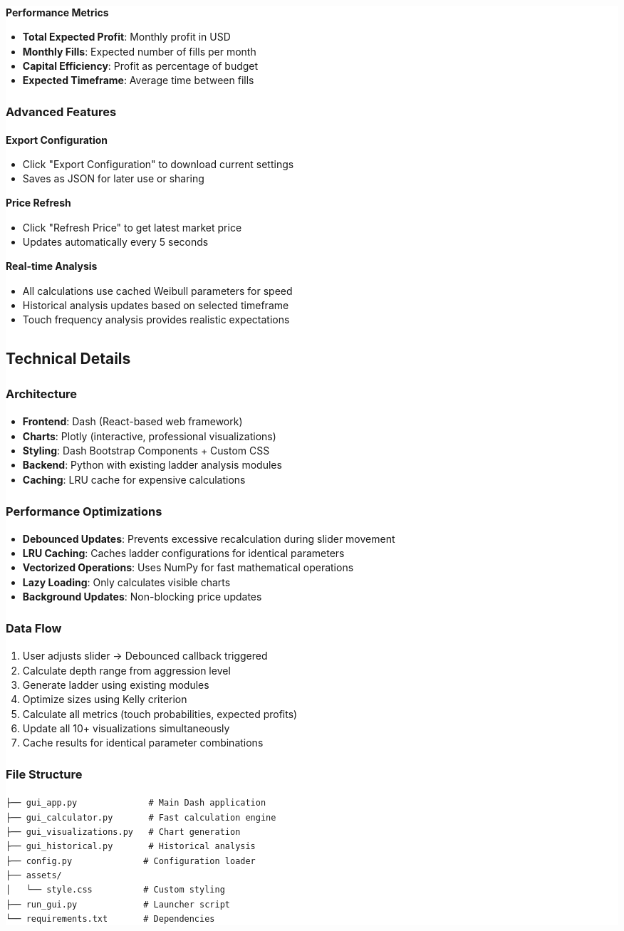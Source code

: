 **Performance Metrics**
- **Total Expected Profit**: Monthly profit in USD
- **Monthly Fills**: Expected number of fills per month
- **Capital Efficiency**: Profit as percentage of budget
- **Expected Timeframe**: Average time between fills

### Advanced Features

**Export Configuration**
- Click "Export Configuration" to download current settings
- Saves as JSON for later use or sharing

**Price Refresh**
- Click "Refresh Price" to get latest market price
- Updates automatically every 5 seconds

**Real-time Analysis**
- All calculations use cached Weibull parameters for speed
- Historical analysis updates based on selected timeframe
- Touch frequency analysis provides realistic expectations

## Technical Details

### Architecture
- **Frontend**: Dash (React-based web framework)
- **Charts**: Plotly (interactive, professional visualizations)
- **Styling**: Dash Bootstrap Components + Custom CSS
- **Backend**: Python with existing ladder analysis modules
- **Caching**: LRU cache for expensive calculations

### Performance Optimizations
- **Debounced Updates**: Prevents excessive recalculation during slider movement
- **LRU Caching**: Caches ladder configurations for identical parameters
- **Vectorized Operations**: Uses NumPy for fast mathematical operations
- **Lazy Loading**: Only calculates visible charts
- **Background Updates**: Non-blocking price updates

### Data Flow
1. User adjusts slider → Debounced callback triggered
2. Calculate depth range from aggression level
3. Generate ladder using existing modules
4. Optimize sizes using Kelly criterion
5. Calculate all metrics (touch probabilities, expected profits)
6. Update all 10+ visualizations simultaneously
7. Cache results for identical parameter combinations

### File Structure
```
├── gui_app.py              # Main Dash application
├── gui_calculator.py       # Fast calculation engine
├── gui_visualizations.py   # Chart generation
├── gui_historical.py       # Historical analysis
├── config.py              # Configuration loader
├── assets/
│   └── style.css          # Custom styling
├── run_gui.py             # Launcher script
└── requirements.txt       # Dependencies
```
